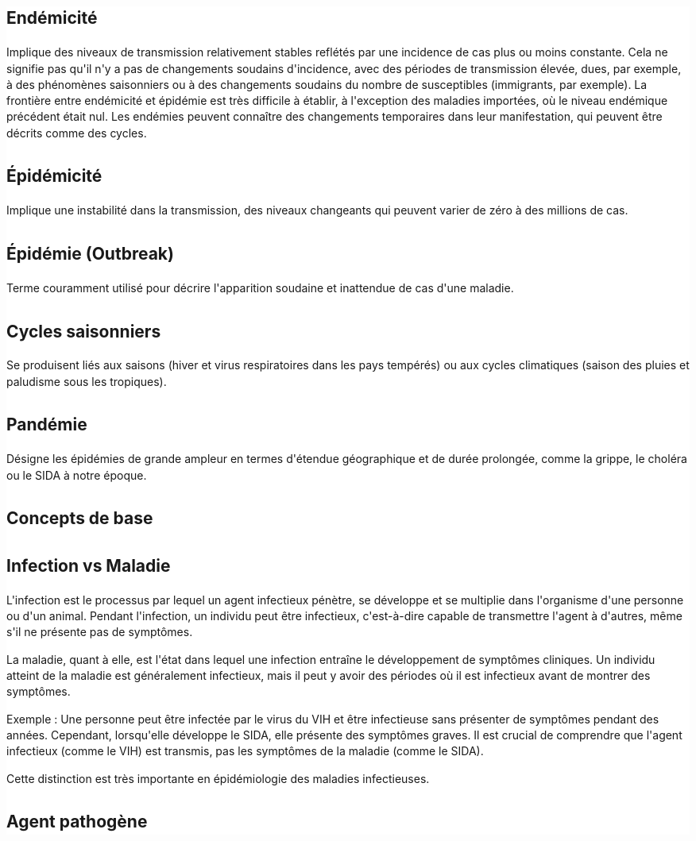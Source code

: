 ## Endémicité

Implique des niveaux de transmission relativement stables reflétés par une incidence de cas plus ou moins constante. Cela ne signifie pas qu'il n'y a pas de changements soudains d'incidence, avec des périodes de transmission élevée, dues, par exemple, à des phénomènes saisonniers ou à des changements soudains du nombre de susceptibles (immigrants, par exemple). La frontière entre endémicité et épidémie est très difficile à établir, à l'exception des maladies importées, où le niveau endémique précédent était nul. Les endémies peuvent connaître des changements temporaires dans leur manifestation, qui peuvent être décrits comme des cycles.

## Épidémicité

Implique une instabilité dans la transmission, des niveaux changeants qui peuvent varier de zéro à des millions de cas.

## Épidémie (Outbreak)

Terme couramment utilisé pour décrire l'apparition soudaine et inattendue de cas d'une maladie.

## Cycles saisonniers

Se produisent liés aux saisons (hiver et virus respiratoires dans les pays tempérés) ou aux cycles climatiques (saison des pluies et paludisme sous les tropiques).

## Pandémie

Désigne les épidémies de grande ampleur en termes d'étendue géographique et de durée prolongée, comme la grippe, le choléra ou le SIDA à notre époque.

## Concepts de base

## Infection vs Maladie

L'infection est le processus par lequel un agent infectieux pénètre, se développe et se multiplie dans l'organisme d'une personne ou d'un animal. Pendant l'infection, un individu peut être infectieux, c'est-à-dire capable de transmettre l'agent à d'autres, même s'il ne présente pas de symptômes.

La maladie, quant à elle, est l'état dans lequel une infection entraîne le développement de symptômes cliniques. Un individu atteint de la maladie est généralement infectieux, mais il peut y avoir des périodes où il est infectieux avant de montrer des symptômes.

Exemple : Une personne peut être infectée par le virus du VIH et être infectieuse sans présenter de symptômes pendant des années. Cependant, lorsqu'elle développe le SIDA, elle présente des symptômes graves. Il est crucial de comprendre que l'agent infectieux (comme le VIH) est transmis, pas les symptômes de la maladie (comme le SIDA).

Cette distinction est très importante en épidémiologie des maladies infectieuses.

## Agent pathogène
